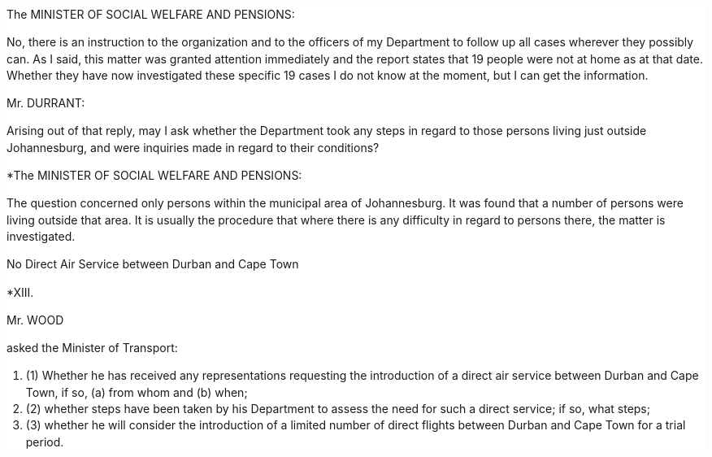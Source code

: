 </question>

<answer by="#minister_of_social_welfare_and_pensions" to="#radford">

<from>The MINISTER OF SOCIAL WELFARE AND PENSIONS:</from>

<p>No, there is an instruction to the organization and to the officers of my Department to follow up all cases wherever they possibly can. As I said, this matter was granted attention immediately and the report states that 19 people were not at home as at that date. Whether they have now investigated these specific 19 cases I do not know at the moment, but I can get the information.</p>

</answer>

<question by="#durrant" to="#minister_of_social_welfare_and_pensions">

<from>Mr. DURRANT:</from>

<p>Arising out of that reply, may I ask whether the Department took any steps in regard to those persons living just outside Johannesburg, and were inquiries made in regard to their conditions?</p>

</question>

<answer by="#minister_of_social_welfare_and_pensions" to="#durrant">

<from>*The MINISTER OF SOCIAL WELFARE AND PENSIONS:</from>

<p>The question concerned only persons within the municipal area of Johannesburg. It was found that a number of persons were living outside that area. It is usually the procedure that where there is any difficulty in regard to persons there, the matter is investigated.</p>

</answer>

</oralStatements>

<oralStatements>

<heading>No Direct Air Service between Durban and Cape Town</heading>

<question by="#wood" to="#minister_of_transport">

<num>*XIII.</num>

<from>Mr. WOOD</from>

<p>asked the Minister of Transport:</p>

<ol>

<li>(1) Whether he has received any representations requesting the introduction of a direct air service between Durban and Cape Town, if so, (a) from whom and (b) when;</li>

<li>(2) whether steps have been taken by his Department to assess the need for such a direct service; if so, what steps;</li>

<li>(3) whether he will consider the introduction of a limited number of direct flights between Durban and Cape Town for a trial period.</li>

</ol>

</question>

<answer by="#minister_of_transport" to="#plewman">
